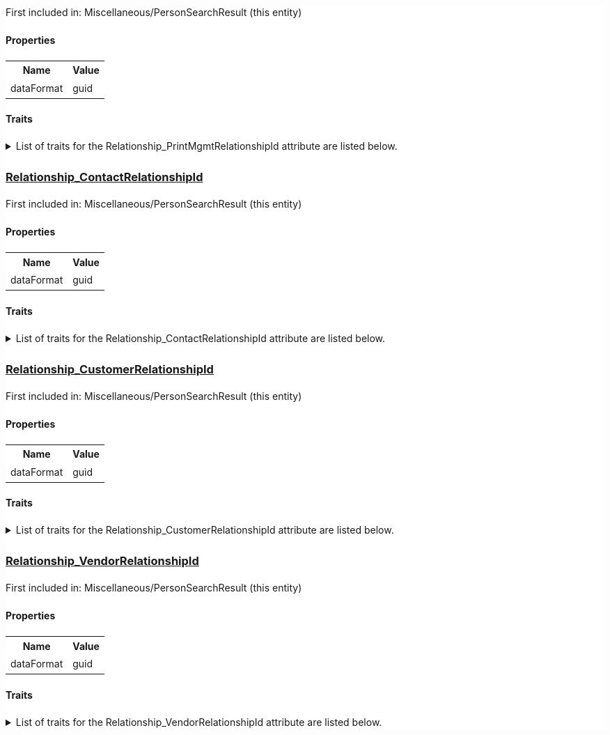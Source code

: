 First included in: Miscellaneous/PersonSearchResult (this entity)  

#### Properties

<table><tr><th>Name</th><th>Value</th></tr><tr><td>dataFormat</td><td>guid</td></tr></table>

#### Traits

<details><summary>List of traits for the Relationship_PrintMgmtRelationshipId attribute are listed below.</summary></details>

### <a href=#Relationship_ContactRelationshipId name="Relationship_ContactRelationshipId">Relationship_ContactRelationshipId</a>

First included in: Miscellaneous/PersonSearchResult (this entity)  

#### Properties

<table><tr><th>Name</th><th>Value</th></tr><tr><td>dataFormat</td><td>guid</td></tr></table>

#### Traits

<details><summary>List of traits for the Relationship_ContactRelationshipId attribute are listed below.</summary></details>

### <a href=#Relationship_CustomerRelationshipId name="Relationship_CustomerRelationshipId">Relationship_CustomerRelationshipId</a>

First included in: Miscellaneous/PersonSearchResult (this entity)  

#### Properties

<table><tr><th>Name</th><th>Value</th></tr><tr><td>dataFormat</td><td>guid</td></tr></table>

#### Traits

<details><summary>List of traits for the Relationship_CustomerRelationshipId attribute are listed below.</summary></details>

### <a href=#Relationship_VendorRelationshipId name="Relationship_VendorRelationshipId">Relationship_VendorRelationshipId</a>

First included in: Miscellaneous/PersonSearchResult (this entity)  

#### Properties

<table><tr><th>Name</th><th>Value</th></tr><tr><td>dataFormat</td><td>guid</td></tr></table>

#### Traits

<details><summary>List of traits for the Relationship_VendorRelationshipId attribute are listed below.</summary></details>

